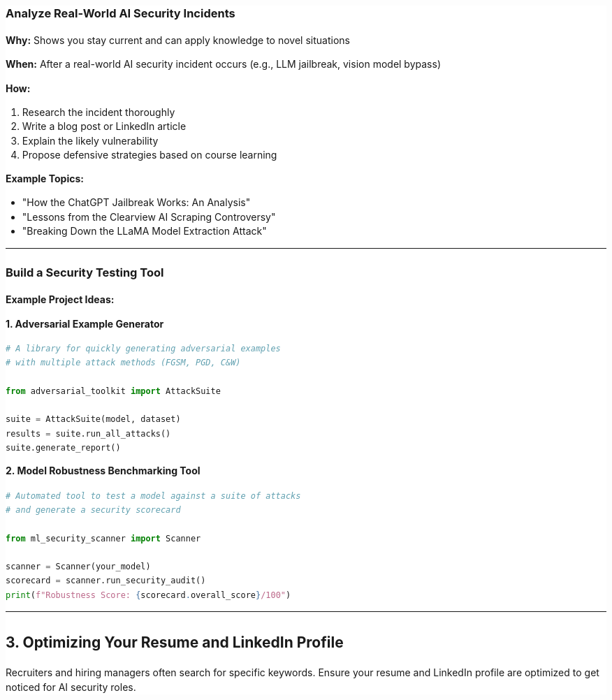 
### Analyze Real-World AI Security Incidents

**Why:** Shows you stay current and can apply knowledge to novel situations

**When:** After a real-world AI security incident occurs (e.g., LLM jailbreak, vision model bypass)

**How:**
1. Research the incident thoroughly
2. Write a blog post or LinkedIn article
3. Explain the likely vulnerability
4. Propose defensive strategies based on course learning

**Example Topics:**
- "How the ChatGPT Jailbreak Works: An Analysis"
- "Lessons from the Clearview AI Scraping Controversy"
- "Breaking Down the LLaMA Model Extraction Attack"

---

### Build a Security Testing Tool

**Example Project Ideas:**

**1. Adversarial Example Generator**
```python
# A library for quickly generating adversarial examples
# with multiple attack methods (FGSM, PGD, C&W)

from adversarial_toolkit import AttackSuite

suite = AttackSuite(model, dataset)
results = suite.run_all_attacks()
suite.generate_report()
```

**2. Model Robustness Benchmarking Tool**
```python
# Automated tool to test a model against a suite of attacks
# and generate a security scorecard

from ml_security_scanner import Scanner

scanner = Scanner(your_model)
scorecard = scanner.run_security_audit()
print(f"Robustness Score: {scorecard.overall_score}/100")
```

---

## 3. Optimizing Your Resume and LinkedIn Profile

Recruiters and hiring managers often search for specific keywords. Ensure your resume and LinkedIn profile are optimized to get noticed for AI security roles.
